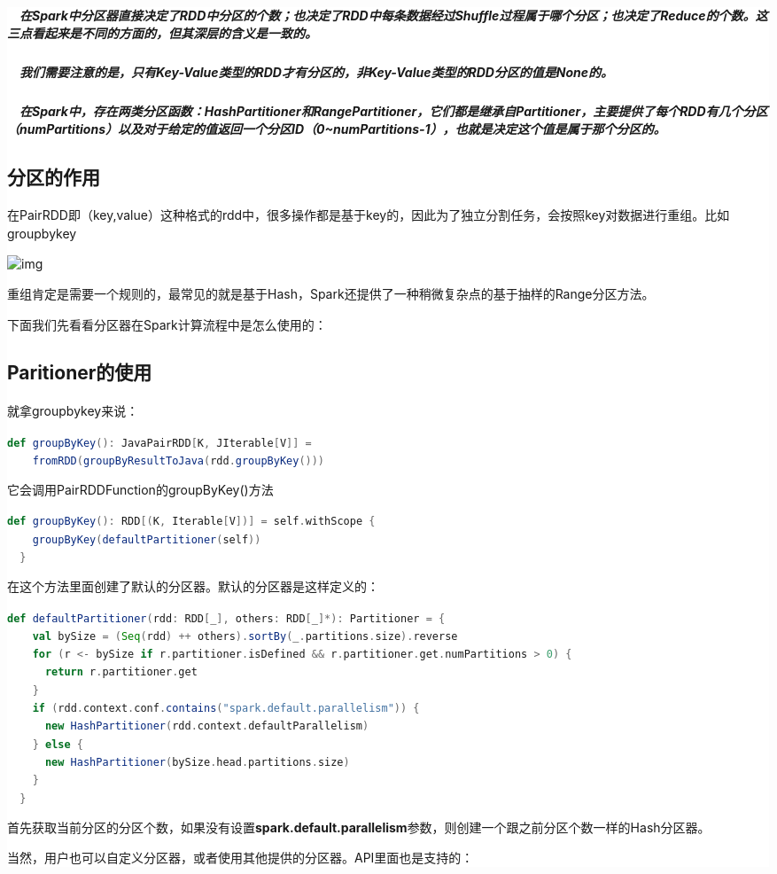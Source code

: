 ##### &ensp;&ensp;在Spark中分区器直接决定了RDD中分区的个数；也决定了RDD中每条数据经过Shuffle过程属于哪个分区；也决定了Reduce的个数。这三点看起来是不同的方面的，但其深层的含义是一致的。

##### &ensp;&ensp;我们需要注意的是，只有Key-Value类型的RDD才有分区的，非Key-Value类型的RDD分区的值是None的。

##### &ensp;&ensp;在Spark中，存在两类分区函数：HashPartitioner和RangePartitioner，它们都是继承自Partitioner，主要提供了每个RDD有几个分区（numPartitions）以及对于给定的值返回一个分区ID（0~numPartitions-1），也就是决定这个值是属于那个分区的。

## 分区的作用

在PairRDD即（key,value）这种格式的rdd中，很多操作都是基于key的，因此为了独立分割任务，会按照key对数据进行重组。比如groupbykey

![img](https://ask.qcloudimg.com/http-save/yehe-1154259/aqyui9p24x.png?imageView2/2/w/1620)

重组肯定是需要一个规则的，最常见的就是基于Hash，Spark还提供了一种稍微复杂点的基于抽样的Range分区方法。

下面我们先看看分区器在Spark计算流程中是怎么使用的：

## Paritioner的使用

就拿groupbykey来说：

```scala
def groupByKey(): JavaPairRDD[K, JIterable[V]] =
    fromRDD(groupByResultToJava(rdd.groupByKey()))
```

它会调用PairRDDFunction的groupByKey()方法

```scala
def groupByKey(): RDD[(K, Iterable[V])] = self.withScope {
    groupByKey(defaultPartitioner(self))
  }
```

在这个方法里面创建了默认的分区器。默认的分区器是这样定义的：

```scala
def defaultPartitioner(rdd: RDD[_], others: RDD[_]*): Partitioner = {
    val bySize = (Seq(rdd) ++ others).sortBy(_.partitions.size).reverse
    for (r <- bySize if r.partitioner.isDefined && r.partitioner.get.numPartitions > 0) {
      return r.partitioner.get
    }
    if (rdd.context.conf.contains("spark.default.parallelism")) {
      new HashPartitioner(rdd.context.defaultParallelism)
    } else {
      new HashPartitioner(bySize.head.partitions.size)
    }
  }
```

首先获取当前分区的分区个数，如果没有设置**spark.default.parallelism**参数，则创建一个跟之前分区个数一样的Hash分区器。

当然，用户也可以自定义分区器，或者使用其他提供的分区器。API里面也是支持的：

